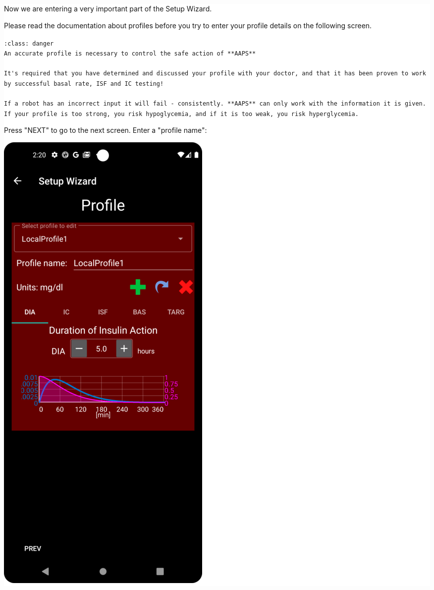 Now we are entering a very important part of the Setup Wizard.

Please read the documentation about profiles before you try to enter your profile details on the following screen.

```{admonition} Working profile required - no exceptions here !
:class: danger
An accurate profile is necessary to control the safe action of **AAPS**

It's required that you have determined and discussed your profile with your doctor, and that it has been proven to work by successful basal rate, ISF and IC testing!

If a robot has an incorrect input it will fail - consistently. **AAPS** can only work with the information it is given. If your profile is too strong, you risk hypoglycemia, and if it is too weak, you risk hyperglycemia. 
```

Press "NEXT" to go to the next screen. Enter a "profile name":

![image](../images/setup-wizard/Screenshot_20231202_142027.png)
